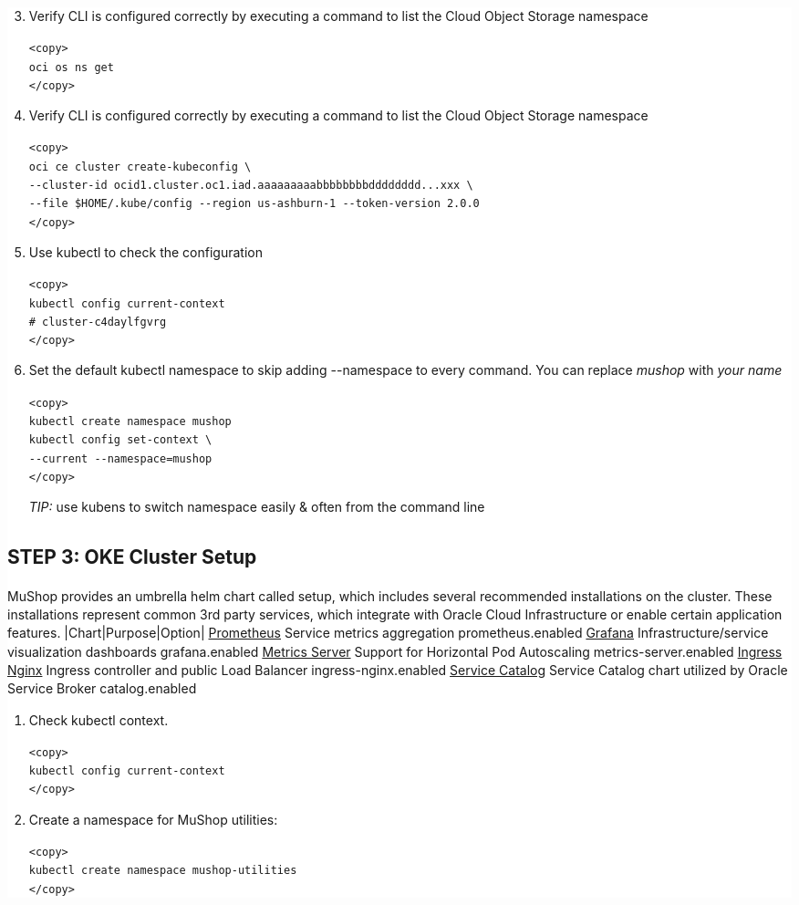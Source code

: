 3.  Verify CLI is configured correctly by executing a command to list the Cloud Object Storage namespace
    ````
    <copy>
    oci os ns get
    </copy>
    ```` 
4.  Verify CLI is configured correctly by executing a command to list the Cloud Object Storage namespace
    ````
    <copy>
    oci ce cluster create-kubeconfig \
    --cluster-id ocid1.cluster.oc1.iad.aaaaaaaaabbbbbbbbdddddddd...xxx \
    --file $HOME/.kube/config --region us-ashburn-1 --token-version 2.0.0    
    </copy>
    ```` 
5.  Use kubectl to check the configuration
    ````
    <copy>
    kubectl config current-context
    # cluster-c4daylfgvrg
    </copy>
    ```` 
6.  Set the default kubectl namespace to skip adding --namespace <name> to every command.  You can replace *mushop* with *your name*
    ````
    <copy>
    kubectl create namespace mushop 
    kubectl config set-context \
    --current --namespace=mushop
    </copy>
    ```` 

    *TIP:* use kubens to switch namespace easily & often from the command line 

## **STEP 3**: OKE Cluster Setup
MuShop provides an umbrella helm chart called setup, which includes several recommended installations on the cluster. These installations represent common 3rd party services, which integrate with Oracle Cloud Infrastructure or enable certain application features.
|Chart|Purpose|Option|
[Prometheus](https://github.com/helm/charts/blob/master/stable/prometheus/README.md) 	Service metrics aggregation 	prometheus.enabled
[Grafana](https://github.com/helm/charts/blob/master/stable/grafana/README.md) 	Infrastructure/service visualization dashboards 	grafana.enabled
[Metrics Server](https://github.com/helm/charts/blob/master/stable/metrics-server/README.md) 	Support for Horizontal Pod Autoscaling 	metrics-server.enabled
[Ingress Nginx](https://kubernetes.github.io/ingress-nginx/) 	Ingress controller and public Load Balancer 	ingress-nginx.enabled
[Service Catalog](https://github.com/kubernetes-sigs/service-catalog/blob/master/charts/catalog/README.md) 	Service Catalog chart utilized by Oracle Service Broker 	catalog.enabled
1.  Check kubectl context.
    ```` 
    <copy>
    kubectl config current-context
    </copy>
    ```` 
1.  Create a namespace for MuShop utilities: 
    ```` 
    <copy>
    kubectl create namespace mushop-utilities
    </copy>